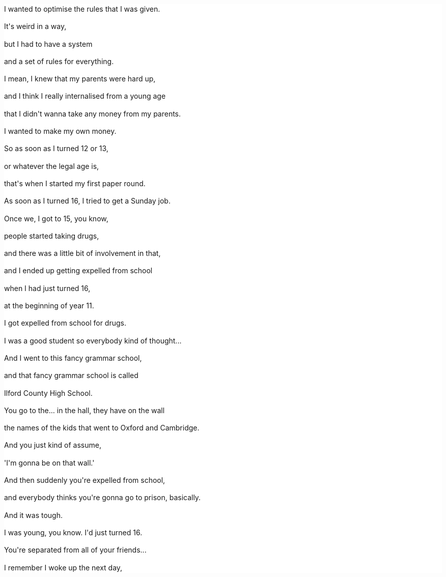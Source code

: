 I wanted to optimise the rules that I was given.

It's weird in a way,

but I had to have a system

and a set of rules for everything.

I mean, I knew that my parents were hard up,

and I think I really internalised from a young age

that I didn't wanna take any money from my parents.

I wanted to make my own money.

So as soon as I turned 12 or 13,

or whatever the legal age is,

that's when I started my first paper round.

As soon as I turned 16, I tried to get a Sunday job.

Once we, I got to 15, you know,

people started taking drugs,

and there was a little bit of involvement in that,

and I ended up getting expelled from school

when I had just turned 16,

at the beginning of year 11.

I got expelled from school for drugs.

I was a good student so everybody kind of thought...

And I went to this fancy grammar school,

and that fancy grammar school is called

Ilford County High School.

You go to the... in the hall, they have on the wall

the names of the kids that went to Oxford and Cambridge.

And you just kind of assume,

'I'm gonna be on that wall.'

And then suddenly you're expelled from school,

and everybody thinks you're gonna go to prison, basically.

And it was tough.

I was young, you know. I'd just turned 16.

You're separated from all of your friends...

I remember I woke up the next day,
